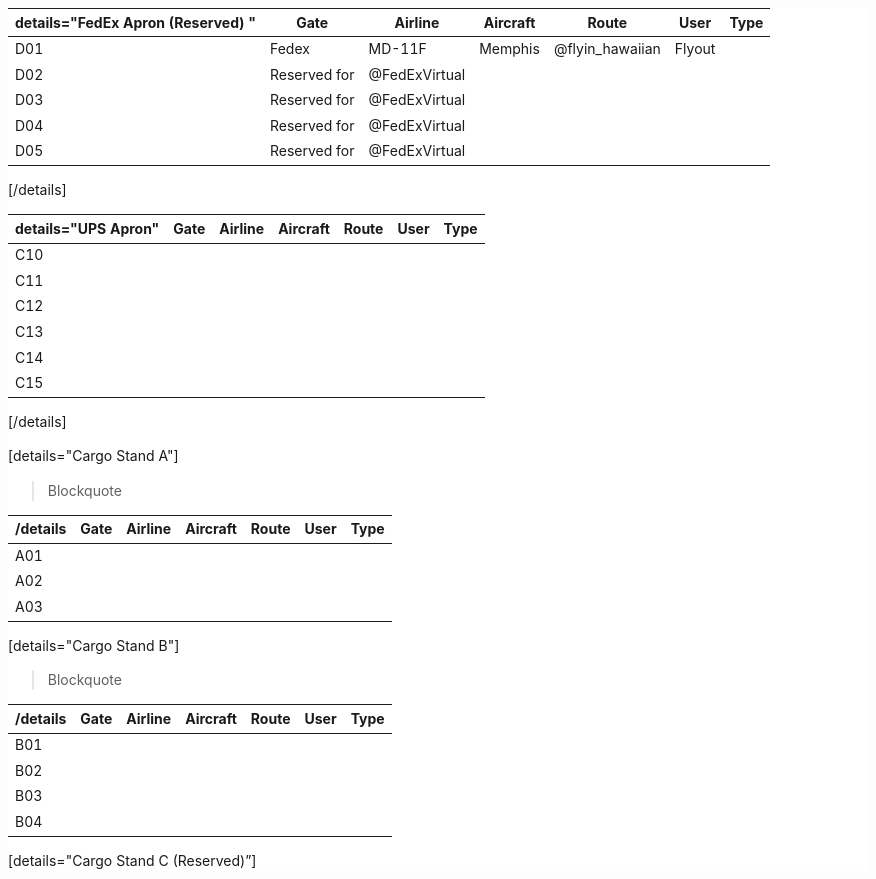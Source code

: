| **details="FedEx Apron (Reserved) "** | **Gate**     | **Airline**   | **Aircraft** | **Route**       | **User** | **Type** |
| ------------------------------------- | ------------ | ------------- | ------------ | --------------- | -------- | -------- |
| D01                                   | Fedex        | MD-11F        | Memphis      | @flyin_hawaiian | Flyout   |          |
| D02                                   | Reserved for | @FedExVirtual |              |                 |          |          |
| D03                                   | Reserved for | @FedExVirtual |              |                 |          |          |
| D04                                   | Reserved for | @FedExVirtual |              |                 |          |          |
| D05                                   | Reserved for | @FedExVirtual |              |                 |          |          |

[/details]

| **details="UPS Apron"** | **Gate** | **Airline** | **Aircraft** | **Route** | **User** | **Type** |
| ----------------------- | -------- | ----------- | ------------ | --------- | -------- | -------- |
| C10                     |          |             |              |           |          |          |
| C11                     |          |             |              |           |          |          |
| C12                     |          |             |              |           |          |          |
| C13                     |          |             |              |           |          |          |
| C14                     |          |             |              |           |          |          |
| C15                     |          |             |              |           |          |          |

[/details]

[details="Cargo Stand A"]

> Blockquote

| **/details** | **Gate** | **Airline** | **Aircraft** | **Route** | **User** | **Type** |
| ------------ | -------- | ----------- | ------------ | --------- | -------- | -------- |
| A01          |          |             |              |           |          |          |
| A02          |          |             |              |           |          |          |
| A03          |          |             |              |           |          |          |

[details="Cargo Stand B"]

> Blockquote

| **/details** | **Gate** | **Airline** | **Aircraft** | **Route** | **User** | **Type** |
| ------------ | -------- | ----------- | ------------ | --------- | -------- | -------- |
| B01          |          |             |              |           |          |          |
| B02          |          |             |              |           |          |          |
| B03          |          |             |              |           |          |          |
| B04          |          |             |              |           |          |          |

[details="Cargo Stand C (Reserved)”]
